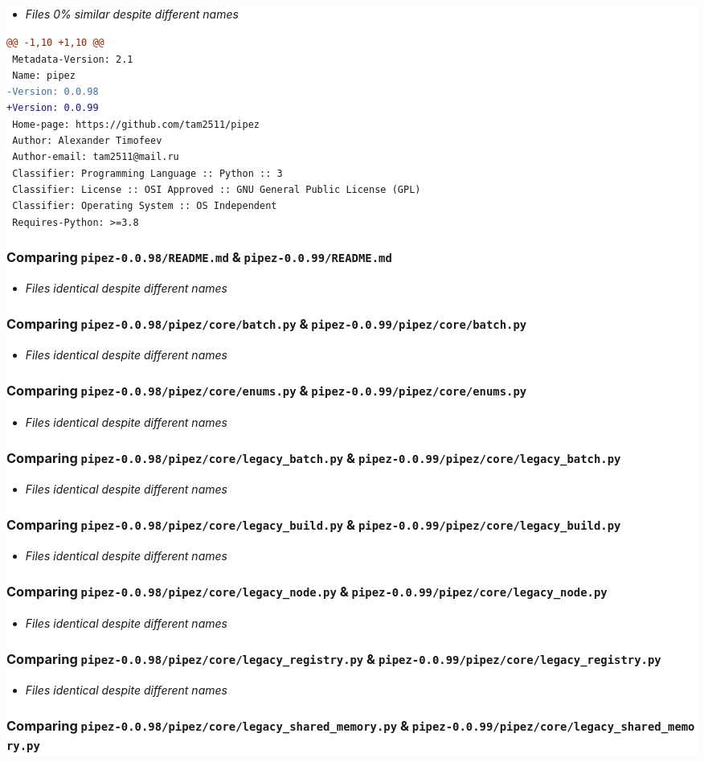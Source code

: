  * *Files 0% similar despite different names*

```diff
@@ -1,10 +1,10 @@
 Metadata-Version: 2.1
 Name: pipez
-Version: 0.0.98
+Version: 0.0.99
 Home-page: https://github.com/tam2511/pipez
 Author: Alexander Timofeev
 Author-email: tam2511@mail.ru
 Classifier: Programming Language :: Python :: 3
 Classifier: License :: OSI Approved :: GNU General Public License (GPL)
 Classifier: Operating System :: OS Independent
 Requires-Python: >=3.8
```

### Comparing `pipez-0.0.98/README.md` & `pipez-0.0.99/README.md`

 * *Files identical despite different names*

### Comparing `pipez-0.0.98/pipez/core/batch.py` & `pipez-0.0.99/pipez/core/batch.py`

 * *Files identical despite different names*

### Comparing `pipez-0.0.98/pipez/core/enums.py` & `pipez-0.0.99/pipez/core/enums.py`

 * *Files identical despite different names*

### Comparing `pipez-0.0.98/pipez/core/legacy_batch.py` & `pipez-0.0.99/pipez/core/legacy_batch.py`

 * *Files identical despite different names*

### Comparing `pipez-0.0.98/pipez/core/legacy_build.py` & `pipez-0.0.99/pipez/core/legacy_build.py`

 * *Files identical despite different names*

### Comparing `pipez-0.0.98/pipez/core/legacy_node.py` & `pipez-0.0.99/pipez/core/legacy_node.py`

 * *Files identical despite different names*

### Comparing `pipez-0.0.98/pipez/core/legacy_registry.py` & `pipez-0.0.99/pipez/core/legacy_registry.py`

 * *Files identical despite different names*

### Comparing `pipez-0.0.98/pipez/core/legacy_shared_memory.py` & `pipez-0.0.99/pipez/core/legacy_shared_memory.py`
